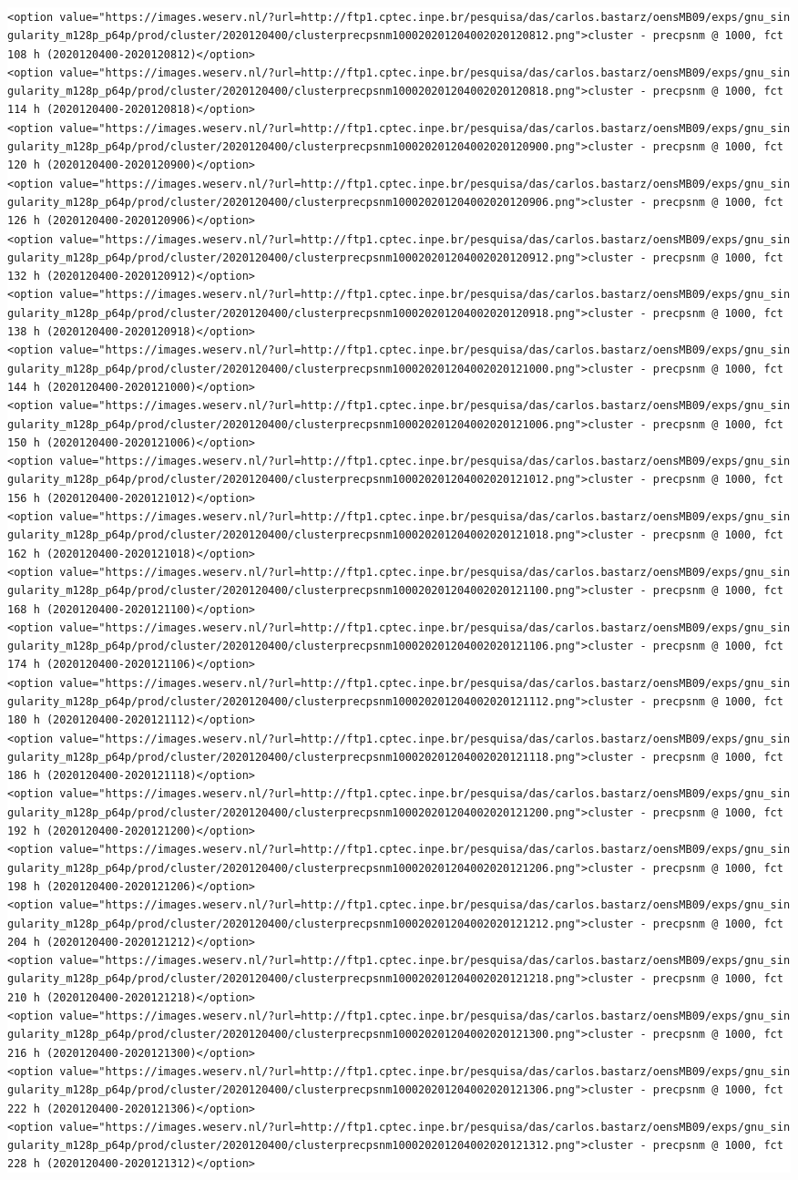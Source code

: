     <option value="https://images.weserv.nl/?url=http://ftp1.cptec.inpe.br/pesquisa/das/carlos.bastarz/oensMB09/exps/gnu_singularity_m128p_p64p/prod/cluster/2020120400/clusterprecpsnm100020201204002020120812.png">cluster - precpsnm @ 1000, fct 108 h (2020120400-2020120812)</option>
    <option value="https://images.weserv.nl/?url=http://ftp1.cptec.inpe.br/pesquisa/das/carlos.bastarz/oensMB09/exps/gnu_singularity_m128p_p64p/prod/cluster/2020120400/clusterprecpsnm100020201204002020120818.png">cluster - precpsnm @ 1000, fct 114 h (2020120400-2020120818)</option>
    <option value="https://images.weserv.nl/?url=http://ftp1.cptec.inpe.br/pesquisa/das/carlos.bastarz/oensMB09/exps/gnu_singularity_m128p_p64p/prod/cluster/2020120400/clusterprecpsnm100020201204002020120900.png">cluster - precpsnm @ 1000, fct 120 h (2020120400-2020120900)</option>
    <option value="https://images.weserv.nl/?url=http://ftp1.cptec.inpe.br/pesquisa/das/carlos.bastarz/oensMB09/exps/gnu_singularity_m128p_p64p/prod/cluster/2020120400/clusterprecpsnm100020201204002020120906.png">cluster - precpsnm @ 1000, fct 126 h (2020120400-2020120906)</option>
    <option value="https://images.weserv.nl/?url=http://ftp1.cptec.inpe.br/pesquisa/das/carlos.bastarz/oensMB09/exps/gnu_singularity_m128p_p64p/prod/cluster/2020120400/clusterprecpsnm100020201204002020120912.png">cluster - precpsnm @ 1000, fct 132 h (2020120400-2020120912)</option>
    <option value="https://images.weserv.nl/?url=http://ftp1.cptec.inpe.br/pesquisa/das/carlos.bastarz/oensMB09/exps/gnu_singularity_m128p_p64p/prod/cluster/2020120400/clusterprecpsnm100020201204002020120918.png">cluster - precpsnm @ 1000, fct 138 h (2020120400-2020120918)</option>
    <option value="https://images.weserv.nl/?url=http://ftp1.cptec.inpe.br/pesquisa/das/carlos.bastarz/oensMB09/exps/gnu_singularity_m128p_p64p/prod/cluster/2020120400/clusterprecpsnm100020201204002020121000.png">cluster - precpsnm @ 1000, fct 144 h (2020120400-2020121000)</option>
    <option value="https://images.weserv.nl/?url=http://ftp1.cptec.inpe.br/pesquisa/das/carlos.bastarz/oensMB09/exps/gnu_singularity_m128p_p64p/prod/cluster/2020120400/clusterprecpsnm100020201204002020121006.png">cluster - precpsnm @ 1000, fct 150 h (2020120400-2020121006)</option>
    <option value="https://images.weserv.nl/?url=http://ftp1.cptec.inpe.br/pesquisa/das/carlos.bastarz/oensMB09/exps/gnu_singularity_m128p_p64p/prod/cluster/2020120400/clusterprecpsnm100020201204002020121012.png">cluster - precpsnm @ 1000, fct 156 h (2020120400-2020121012)</option>
    <option value="https://images.weserv.nl/?url=http://ftp1.cptec.inpe.br/pesquisa/das/carlos.bastarz/oensMB09/exps/gnu_singularity_m128p_p64p/prod/cluster/2020120400/clusterprecpsnm100020201204002020121018.png">cluster - precpsnm @ 1000, fct 162 h (2020120400-2020121018)</option>
    <option value="https://images.weserv.nl/?url=http://ftp1.cptec.inpe.br/pesquisa/das/carlos.bastarz/oensMB09/exps/gnu_singularity_m128p_p64p/prod/cluster/2020120400/clusterprecpsnm100020201204002020121100.png">cluster - precpsnm @ 1000, fct 168 h (2020120400-2020121100)</option>
    <option value="https://images.weserv.nl/?url=http://ftp1.cptec.inpe.br/pesquisa/das/carlos.bastarz/oensMB09/exps/gnu_singularity_m128p_p64p/prod/cluster/2020120400/clusterprecpsnm100020201204002020121106.png">cluster - precpsnm @ 1000, fct 174 h (2020120400-2020121106)</option>
    <option value="https://images.weserv.nl/?url=http://ftp1.cptec.inpe.br/pesquisa/das/carlos.bastarz/oensMB09/exps/gnu_singularity_m128p_p64p/prod/cluster/2020120400/clusterprecpsnm100020201204002020121112.png">cluster - precpsnm @ 1000, fct 180 h (2020120400-2020121112)</option>
    <option value="https://images.weserv.nl/?url=http://ftp1.cptec.inpe.br/pesquisa/das/carlos.bastarz/oensMB09/exps/gnu_singularity_m128p_p64p/prod/cluster/2020120400/clusterprecpsnm100020201204002020121118.png">cluster - precpsnm @ 1000, fct 186 h (2020120400-2020121118)</option>
    <option value="https://images.weserv.nl/?url=http://ftp1.cptec.inpe.br/pesquisa/das/carlos.bastarz/oensMB09/exps/gnu_singularity_m128p_p64p/prod/cluster/2020120400/clusterprecpsnm100020201204002020121200.png">cluster - precpsnm @ 1000, fct 192 h (2020120400-2020121200)</option>
    <option value="https://images.weserv.nl/?url=http://ftp1.cptec.inpe.br/pesquisa/das/carlos.bastarz/oensMB09/exps/gnu_singularity_m128p_p64p/prod/cluster/2020120400/clusterprecpsnm100020201204002020121206.png">cluster - precpsnm @ 1000, fct 198 h (2020120400-2020121206)</option>
    <option value="https://images.weserv.nl/?url=http://ftp1.cptec.inpe.br/pesquisa/das/carlos.bastarz/oensMB09/exps/gnu_singularity_m128p_p64p/prod/cluster/2020120400/clusterprecpsnm100020201204002020121212.png">cluster - precpsnm @ 1000, fct 204 h (2020120400-2020121212)</option>
    <option value="https://images.weserv.nl/?url=http://ftp1.cptec.inpe.br/pesquisa/das/carlos.bastarz/oensMB09/exps/gnu_singularity_m128p_p64p/prod/cluster/2020120400/clusterprecpsnm100020201204002020121218.png">cluster - precpsnm @ 1000, fct 210 h (2020120400-2020121218)</option>
    <option value="https://images.weserv.nl/?url=http://ftp1.cptec.inpe.br/pesquisa/das/carlos.bastarz/oensMB09/exps/gnu_singularity_m128p_p64p/prod/cluster/2020120400/clusterprecpsnm100020201204002020121300.png">cluster - precpsnm @ 1000, fct 216 h (2020120400-2020121300)</option>
    <option value="https://images.weserv.nl/?url=http://ftp1.cptec.inpe.br/pesquisa/das/carlos.bastarz/oensMB09/exps/gnu_singularity_m128p_p64p/prod/cluster/2020120400/clusterprecpsnm100020201204002020121306.png">cluster - precpsnm @ 1000, fct 222 h (2020120400-2020121306)</option>
    <option value="https://images.weserv.nl/?url=http://ftp1.cptec.inpe.br/pesquisa/das/carlos.bastarz/oensMB09/exps/gnu_singularity_m128p_p64p/prod/cluster/2020120400/clusterprecpsnm100020201204002020121312.png">cluster - precpsnm @ 1000, fct 228 h (2020120400-2020121312)</option>